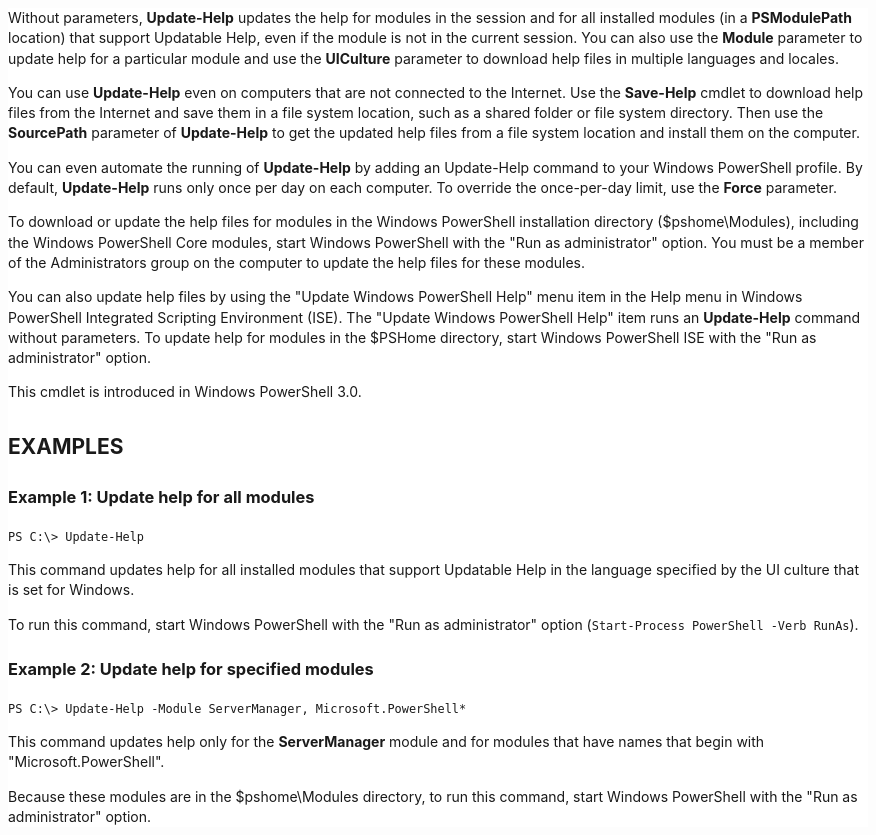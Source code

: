 Without parameters, **Update-Help** updates the help for modules in the session and for all installed  modules (in a **PSModulePath** location) that support Updatable Help, even if the module is not in the current session.
You can also use the **Module** parameter to update help for a particular module and use the **UICulture** parameter to download help files in multiple languages and locales.

You can use **Update-Help** even on computers that are not connected to the Internet.
Use the **Save-Help** cmdlet to download help files from the Internet and save them in a file system location, such as a shared folder or file system directory.
Then use the **SourcePath** parameter of **Update-Help** to get the updated help files from a file system location and install them on the computer.

You can even automate the running of **Update-Help** by adding an Update-Help command to your Windows PowerShell profile.
By default, **Update-Help** runs only once per day on each computer.
To override the once-per-day limit, use the **Force** parameter.

To download or update the help files for modules in the Windows PowerShell installation directory ($pshome\Modules), including the Windows PowerShell Core modules, start Windows PowerShell with the "Run as administrator" option.
You must be a member of the Administrators group on the computer to update the help files for these modules.

You can also update help files by using the "Update Windows PowerShell Help" menu item in the Help menu in Windows PowerShell Integrated Scripting Environment (ISE).
The "Update Windows PowerShell Help" item runs an **Update-Help** command without parameters.
To update help for modules in the $PSHome directory, start Windows PowerShell ISE with the "Run as administrator" option.

This cmdlet is introduced in Windows PowerShell 3.0.

## EXAMPLES

### Example 1: Update help for all modules
```
PS C:\> Update-Help
```

This command updates help for all installed modules that support Updatable Help in the language specified by the UI culture that is set for Windows.

To run this command, start Windows PowerShell with the "Run as administrator" option (`Start-Process PowerShell -Verb RunAs`).

### Example 2: Update help for specified modules
```
PS C:\> Update-Help -Module ServerManager, Microsoft.PowerShell*
```

This command updates help only for the **ServerManager** module and for modules that have names that begin with "Microsoft.PowerShell".

Because these modules are in the $pshome\Modules directory, to run this command, start Windows PowerShell with the "Run as administrator" option.
